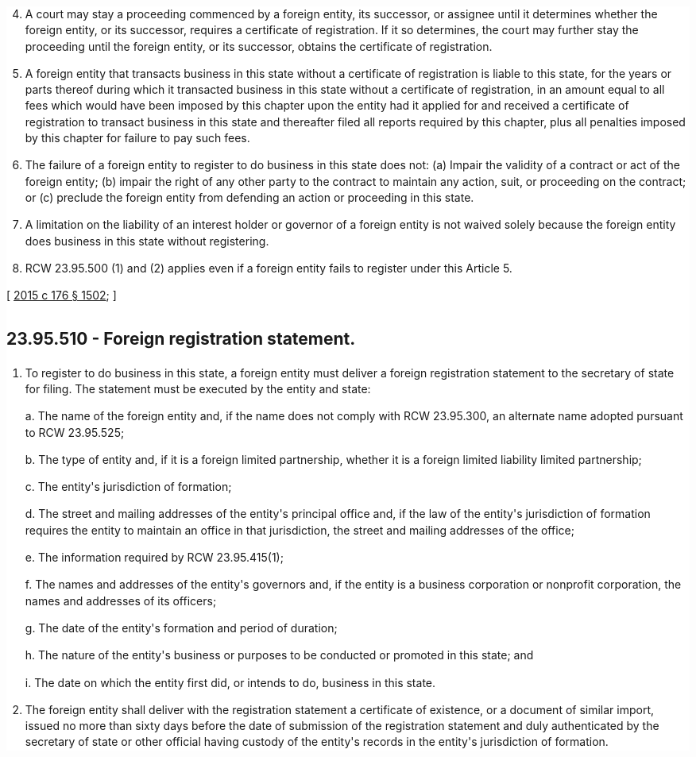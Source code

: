 4. A court may stay a proceeding commenced by a foreign entity, its successor, or assignee until it determines whether the foreign entity, or its successor, requires a certificate of registration. If it so determines, the court may further stay the proceeding until the foreign entity, or its successor, obtains the certificate of registration.

5. A foreign entity that transacts business in this state without a certificate of registration is liable to this state, for the years or parts thereof during which it transacted business in this state without a certificate of registration, in an amount equal to all fees which would have been imposed by this chapter upon the entity had it applied for and received a certificate of registration to transact business in this state and thereafter filed all reports required by this chapter, plus all penalties imposed by this chapter for failure to pay such fees.

6. The failure of a foreign entity to register to do business in this state does not: (a) Impair the validity of a contract or act of the foreign entity; (b) impair the right of any other party to the contract to maintain any action, suit, or proceeding on the contract; or (c) preclude the foreign entity from defending an action or proceeding in this state.

7. A limitation on the liability of an interest holder or governor of a foreign entity is not waived solely because the foreign entity does business in this state without registering.

8. RCW 23.95.500 (1) and (2) applies even if a foreign entity fails to register under this Article 5.

\[ [2015 c 176 § 1502](https://lawfilesext.leg.wa.gov/biennium/2015-16/Pdf/Bills/Session%20Laws/Senate/5387.SL.pdf?cite=2015%20c%20176%20§%201502); \]

## 23.95.510 - Foreign registration statement.
1. To register to do business in this state, a foreign entity must deliver a foreign registration statement to the secretary of state for filing. The statement must be executed by the entity and state:

   a. The name of the foreign entity and, if the name does not comply with RCW 23.95.300, an alternate name adopted pursuant to RCW 23.95.525;

   b. The type of entity and, if it is a foreign limited partnership, whether it is a foreign limited liability limited partnership;

   c. The entity's jurisdiction of formation;

   d. The street and mailing addresses of the entity's principal office and, if the law of the entity's jurisdiction of formation requires the entity to maintain an office in that jurisdiction, the street and mailing addresses of the office;

   e. The information required by RCW 23.95.415(1);

   f. The names and addresses of the entity's governors and, if the entity is a business corporation or nonprofit corporation, the names and addresses of its officers;

   g. The date of the entity's formation and period of duration;

   h. The nature of the entity's business or purposes to be conducted or promoted in this state; and

   i. The date on which the entity first did, or intends to do, business in this state.

2. The foreign entity shall deliver with the registration statement a certificate of existence, or a document of similar import, issued no more than sixty days before the date of submission of the registration statement and duly authenticated by the secretary of state or other official having custody of the entity's records in the entity's jurisdiction of formation.
